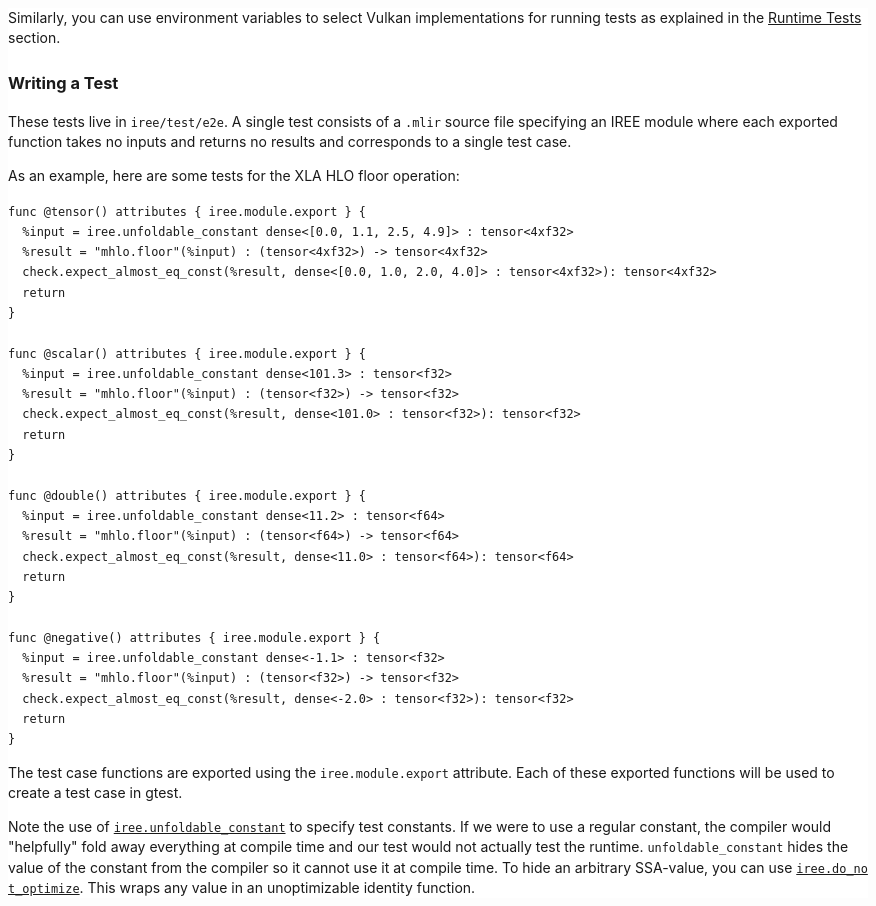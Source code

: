 Similarly, you can use environment variables to select Vulkan implementations
for running tests as explained in the [Runtime Tests](#runtime-tests) section.

### Writing a Test

These tests live in `iree/test/e2e`. A single test consists of a `.mlir` source
file specifying an IREE module where each exported function takes no inputs and
returns no results and corresponds to a single test case.

As an example, here are some tests for the XLA HLO floor operation:

```mlir
func @tensor() attributes { iree.module.export } {
  %input = iree.unfoldable_constant dense<[0.0, 1.1, 2.5, 4.9]> : tensor<4xf32>
  %result = "mhlo.floor"(%input) : (tensor<4xf32>) -> tensor<4xf32>
  check.expect_almost_eq_const(%result, dense<[0.0, 1.0, 2.0, 4.0]> : tensor<4xf32>): tensor<4xf32>
  return
}

func @scalar() attributes { iree.module.export } {
  %input = iree.unfoldable_constant dense<101.3> : tensor<f32>
  %result = "mhlo.floor"(%input) : (tensor<f32>) -> tensor<f32>
  check.expect_almost_eq_const(%result, dense<101.0> : tensor<f32>): tensor<f32>
  return
}

func @double() attributes { iree.module.export } {
  %input = iree.unfoldable_constant dense<11.2> : tensor<f64>
  %result = "mhlo.floor"(%input) : (tensor<f64>) -> tensor<f64>
  check.expect_almost_eq_const(%result, dense<11.0> : tensor<f64>): tensor<f64>
  return
}

func @negative() attributes { iree.module.export } {
  %input = iree.unfoldable_constant dense<-1.1> : tensor<f32>
  %result = "mhlo.floor"(%input) : (tensor<f32>) -> tensor<f32>
  check.expect_almost_eq_const(%result, dense<-2.0> : tensor<f32>): tensor<f32>
  return
}
```

The test case functions are exported using the `iree.module.export` attribute.
Each of these exported functions will be used to create a test case in gtest.

Note the use of
[`iree.unfoldable_constant`](https://google.github.io/iree/Dialects/IREEDialect#ireeunfoldable_constant-ireeunfoldableconstantop)
to specify test constants. If we were to use a regular constant, the compiler
would "helpfully" fold away everything at compile time and our test would not
actually test the runtime. `unfoldable_constant` hides the value of the constant
from the compiler so it cannot use it at compile time. To hide an arbitrary
SSA-value, you can use
[`iree.do_not_optimize`](https://google.github.io/iree/Dialects/IREEDialect#ireedo_not_optimize-ireedonotoptimizeop).
This wraps any value in an unoptimizable identity function.
